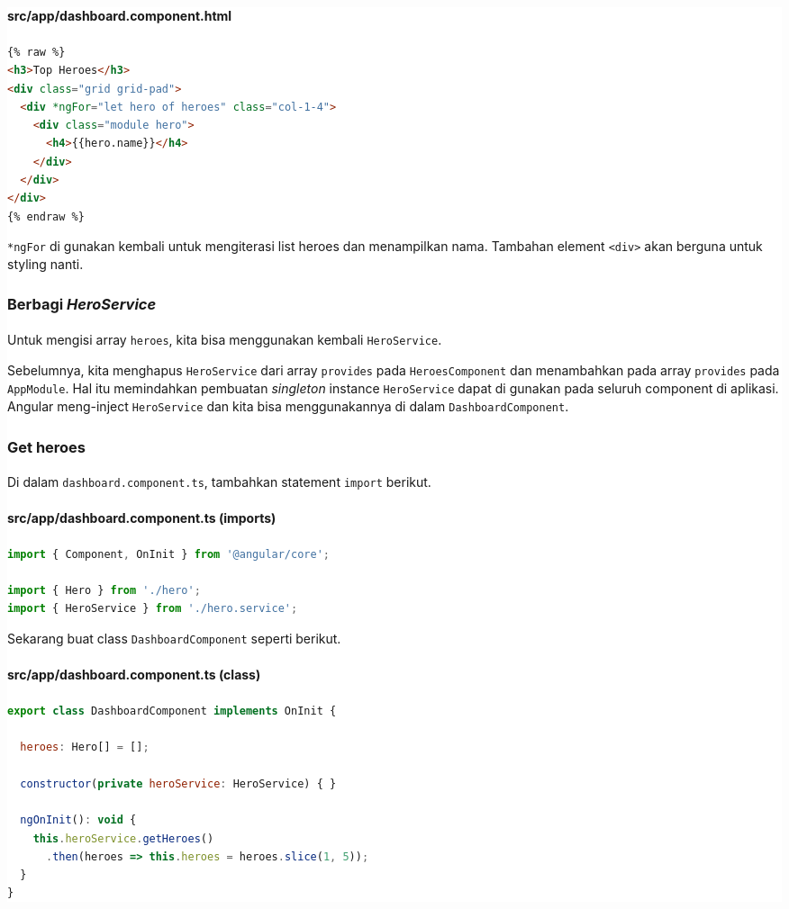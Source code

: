 #### src/app/dashboard.component.html
```html
{% raw %}
<h3>Top Heroes</h3>
<div class="grid grid-pad">
  <div *ngFor="let hero of heroes" class="col-1-4">
    <div class="module hero">
      <h4>{{hero.name}}</h4>
    </div>
  </div>
</div>
{% endraw %}
```

`*ngFor` di gunakan kembali untuk mengiterasi list heroes dan menampilkan nama. Tambahan element `<div>` akan berguna untuk styling nanti.

### Berbagi *HeroService*

Untuk mengisi array `heroes`, kita bisa menggunakan kembali `HeroService`.

Sebelumnya, kita menghapus `HeroService` dari array `provides` pada `HeroesComponent` dan menambahkan pada array `provides` pada `AppModule`. Hal itu memindahkan pembuatan *singleton* instance `HeroService` dapat di gunakan pada seluruh component di aplikasi. Angular meng-inject `HeroService` dan kita bisa menggunakannya di dalam `DashboardComponent`.

### Get heroes

Di dalam `dashboard.component.ts`, tambahkan statement `import` berikut.

#### src/app/dashboard.component.ts (imports)
```javascript
import { Component, OnInit } from '@angular/core';

import { Hero } from './hero';
import { HeroService } from './hero.service';
```

Sekarang buat class `DashboardComponent` seperti berikut.

#### src/app/dashboard.component.ts (class)
```javascript
export class DashboardComponent implements OnInit {

  heroes: Hero[] = [];

  constructor(private heroService: HeroService) { }

  ngOnInit(): void {
    this.heroService.getHeroes()
      .then(heroes => this.heroes = heroes.slice(1, 5));
  }
}
```

